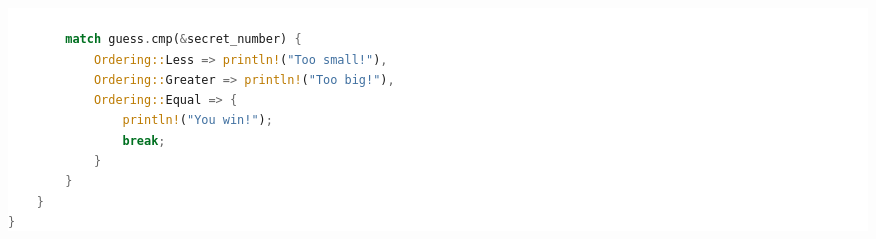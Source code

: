 ``` rust

        match guess.cmp(&secret_number) {
            Ordering::Less => println!("Too small!"),
            Ordering::Greater => println!("Too big!"),
            Ordering::Equal => {
                println!("You win!");
                break;
            }
        }
    }
}
```

